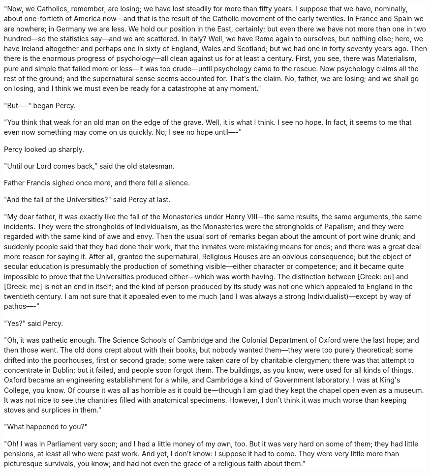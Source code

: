 "Now, we Catholics, remember, are losing; we have lost steadily for more than fifty years. I suppose that we have, nominally, about one-fortieth of America now—and that is the result of the Catholic movement of the early twenties. In France and Spain we are nowhere; in Germany we are less. We hold our position in the East, certainly; but even there we have not more than one in two hundred—so the statistics say—and we are scattered. In Italy? Well, we have Rome again to ourselves, but nothing else; here, we have Ireland altogether and perhaps one in sixty of England, Wales and Scotland; but we had one in forty seventy years ago. Then there is the enormous progress of psychology—all clean against us for at least a century. First, you see, there was Materialism, pure and simple that failed more or less—it was too crude—until psychology came to the rescue. Now psychology claims all the rest of the ground; and the supernatural sense seems accounted for. That's the claim. No, father, we are losing; and we shall go on losing, and I think we must even be ready for a catastrophe at any moment."

"But—-" began Percy.

"You think that weak for an old man on the edge of the grave. Well, it is what I think. I see no hope. In fact, it seems to me that even now something may come on us quickly. No; I see no hope until—-"

Percy looked up sharply.

"Until our Lord comes back," said the old statesman.

Father Francis sighed once more, and there fell a silence.

"And the fall of the Universities?" said Percy at last.

"My dear father, it was exactly like the fall of the Monasteries under Henry VIII—the same results, the same arguments, the same incidents. They were the strongholds of Individualism, as the Monasteries were the strongholds of Papalism; and they were regarded with the same kind of awe and envy. Then the usual sort of remarks began about the amount of port wine drunk; and suddenly people said that they had done their work, that the inmates were mistaking means for ends; and there was a great deal more reason for saying it. After all, granted the supernatural, Religious Houses are an obvious consequence; but the object of secular education is presumably the production of something visible—either character or competence; and it became quite impossible to prove that the Universities produced either—which was worth having. The distinction between [Greek: ou] and [Greek: me] is not an end in itself; and the kind of person produced by its study was not one which appealed to England in the twentieth century. I am not sure that it appealed even to me much (and I was always a strong Individualist)—except by way of pathos—-"

"Yes?" said Percy.

"Oh, it was pathetic enough. The Science Schools of Cambridge and the Colonial Department of Oxford were the last hope; and then those went. The old dons crept about with their books, but nobody wanted them—they were too purely theoretical; some drifted into the poorhouses, first or second grade; some were taken care of by charitable clergymen; there was that attempt to concentrate in Dublin; but it failed, and people soon forgot them. The buildings, as you know, were used for all kinds of things. Oxford became an engineering establishment for a while, and Cambridge a kind of Government laboratory. I was at King's College, you know. Of course it was all as horrible as it could be—though I am glad they kept the chapel open even as a museum. It was not nice to see the chantries filled with anatomical specimens. However, I don't think it was much worse than keeping stoves and surplices in them."

"What happened to you?"

"Oh! I was in Parliament very soon; and I had a little money of my own, too. But it was very hard on some of them; they had little pensions, at least all who were past work. And yet, I don't know: I suppose it had to come. They were very little more than picturesque survivals, you know; and had not even the grace of a religious faith about them."
